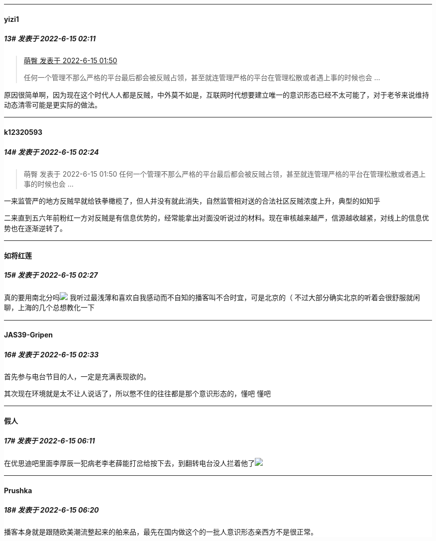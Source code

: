 *****

####  yizi1  
##### 13#       发表于 2022-6-15 02:11

<blockquote><a href="httphttps://bbs.saraba1st.com/2b/forum.php?mod=redirect&amp;goto=findpost&amp;pid=56271263&amp;ptid=2075860" target="_blank">萌臀 发表于 2022-6-15 01:50</a>

任何一个管理不那么严格的平台最后都会被反贼占领，甚至就连管理严格的平台在管理松散或者遇上事的时候也会 ...</blockquote>
原因很简单啊，因为现在这个时代人人都是反贼，中外莫不如是，互联网时代想要建立唯一的意识形态已经不太可能了，对于老爷来说维持动态清零可能是更实际的做法。

*****

####  k12320593  
##### 14#       发表于 2022-6-15 02:24

<blockquote>萌臀 发表于 2022-6-15 01:50
任何一个管理不那么严格的平台最后都会被反贼占领，甚至就连管理严格的平台在管理松散或者遇上事的时候也会 ...</blockquote>
一来监管严的地方反贼早就给铁拳橄榄了，但人并没有就此消失，自然监管相对送的合法社区反贼浓度上升，典型的如知乎

二来直到五六年前粉红一方对反贼是有信息优势的，经常能拿出对面没听说过的材料。现在审核越来越严，信源越收越紧，对线上的信息优势也在逐渐逆转了。

*****

####  如将红莲  
##### 15#       发表于 2022-6-15 02:27

真的要用南北分吗<img src="https://static.saraba1st.com/image/smiley/face2017/008.png" referrerpolicy="no-referrer">
我听过最浅薄和喜欢自我感动而不自知的播客叫不合时宜，可是北京的（
不过大部分确实北京的听着会很舒服就闲聊，上海的几个总想教化一下

*****

####  JAS39-Gripen  
##### 16#       发表于 2022-6-15 02:33

首先参与电台节目的人，一定是充满表现欲的。

其次现在环境就是太不让人说话了，所以憋不住的往往都是那个意识形态的，懂吧 懂吧

*****

####  假人  
##### 17#       发表于 2022-6-15 06:11

在优思迪吧里面李厚辰一犯病老李老薛能打岔给按下去，到翻转电台没人拦着他了<img src="https://static.saraba1st.com/image/smiley/face2017/125.png" referrerpolicy="no-referrer">

*****

####  Prushka  
##### 18#       发表于 2022-6-15 06:20

播客本身就是跟随欧美潮流整起来的舶来品，最先在国内做这个的一批人意识形态亲西方不是很正常。
